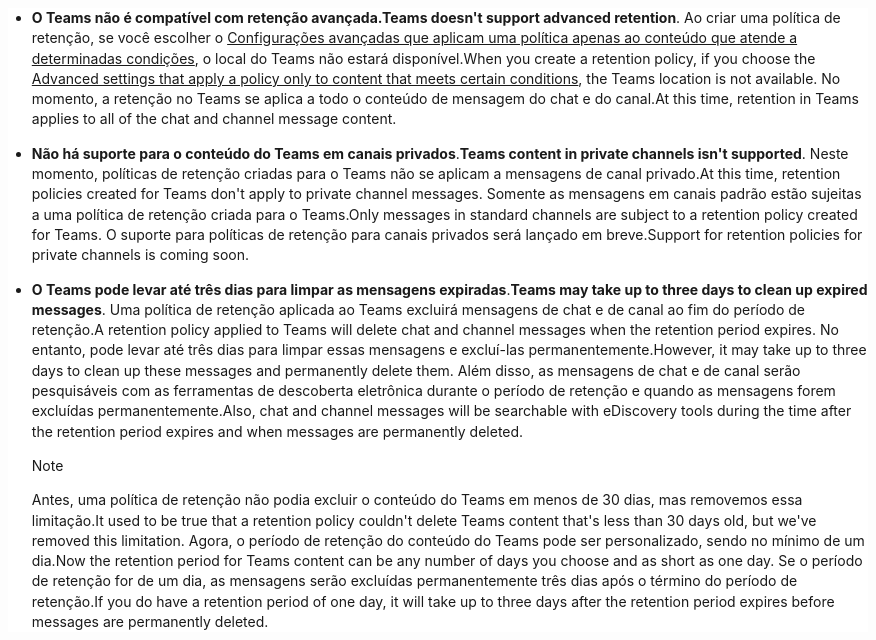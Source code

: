 - <span data-ttu-id="47f73-358">**O Teams não é compatível com retenção avançada.**</span><span class="sxs-lookup"><span data-stu-id="47f73-358">**Teams doesn't support advanced retention**.</span></span> <span data-ttu-id="47f73-359">Ao criar uma política de retenção, se você escolher o [Configurações avançadas que aplicam uma política apenas ao conteúdo que atende a determinadas condições](#advanced-settings-that-apply-a-policy-only-to-content-that-meets-certain-conditions), o local do Teams não estará disponível.</span><span class="sxs-lookup"><span data-stu-id="47f73-359">When you create a retention policy, if you choose the [Advanced settings that apply a policy only to content that meets certain conditions](#advanced-settings-that-apply-a-policy-only-to-content-that-meets-certain-conditions), the Teams location is not available.</span></span> <span data-ttu-id="47f73-360">No momento, a retenção no Teams se aplica a todo o conteúdo de mensagem do chat e do canal.</span><span class="sxs-lookup"><span data-stu-id="47f73-360">At this time, retention in Teams applies to all of the chat and channel message content.</span></span> 

- <span data-ttu-id="47f73-361">**Não há suporte para o conteúdo do Teams em canais privados**.</span><span class="sxs-lookup"><span data-stu-id="47f73-361">**Teams content in private channels isn't supported**.</span></span> <span data-ttu-id="47f73-362">Neste momento, políticas de retenção criadas para o Teams não se aplicam a mensagens de canal privado.</span><span class="sxs-lookup"><span data-stu-id="47f73-362">At this time, retention policies created for Teams don't apply to private channel messages.</span></span> <span data-ttu-id="47f73-363">Somente as mensagens em canais padrão estão sujeitas a uma política de retenção criada para o Teams.</span><span class="sxs-lookup"><span data-stu-id="47f73-363">Only messages in standard channels are subject to a retention policy created for Teams.</span></span> <span data-ttu-id="47f73-364">O suporte para políticas de retenção para canais privados será lançado em breve.</span><span class="sxs-lookup"><span data-stu-id="47f73-364">Support for retention policies for private channels is coming soon.</span></span> 
    
- <span data-ttu-id="47f73-365">**O Teams pode levar até três dias para limpar as mensagens expiradas**.</span><span class="sxs-lookup"><span data-stu-id="47f73-365">**Teams may take up to three days to clean up expired messages**.</span></span> <span data-ttu-id="47f73-366">Uma política de retenção aplicada ao Teams excluirá mensagens de chat e de canal ao fim do período de retenção.</span><span class="sxs-lookup"><span data-stu-id="47f73-366">A retention policy applied to Teams will delete chat and channel messages when the retention period expires.</span></span> <span data-ttu-id="47f73-367">No entanto, pode levar até três dias para limpar essas mensagens e excluí-las permanentemente.</span><span class="sxs-lookup"><span data-stu-id="47f73-367">However, it may take up to three days to clean up these messages and permanently delete them.</span></span> <span data-ttu-id="47f73-368">Além disso, as mensagens de chat e de canal serão pesquisáveis com as ferramentas de descoberta eletrônica durante o período de retenção e quando as mensagens forem excluídas permanentemente.</span><span class="sxs-lookup"><span data-stu-id="47f73-368">Also, chat and channel messages will be searchable with eDiscovery tools during the time after the retention period expires and when messages are permanently deleted.</span></span>

   > [!NOTE]
   > <span data-ttu-id="47f73-369">Antes, uma política de retenção não podia excluir o conteúdo do Teams em menos de 30 dias, mas removemos essa limitação.</span><span class="sxs-lookup"><span data-stu-id="47f73-369">It used to be true that a retention policy couldn't delete Teams content that's less than 30 days old, but we've removed this limitation.</span></span> <span data-ttu-id="47f73-370">Agora, o período de retenção do conteúdo do Teams pode ser personalizado, sendo no mínimo de um dia.</span><span class="sxs-lookup"><span data-stu-id="47f73-370">Now the retention period for Teams content can be any number of days you choose and as short as one day.</span></span> <span data-ttu-id="47f73-371">Se o período de retenção for de um dia, as mensagens serão excluídas permanentemente três dias após o término do período de retenção.</span><span class="sxs-lookup"><span data-stu-id="47f73-371">If you do have a retention period of one day, it will take up to three days after the retention period expires before messages are permanently deleted.</span></span>
    